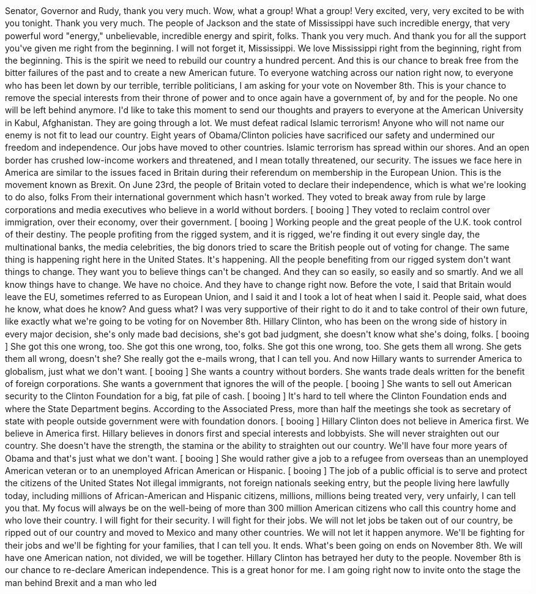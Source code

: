 Senator, Governor and Rudy, thank you very much. Wow, what a group! What a group! Very excited, very, very excited to be with you tonight. Thank you very much. The people of Jackson and the state of Mississippi have such incredible energy, that very powerful word "energy," unbelievable, incredible energy and spirit, folks. Thank you very much. And thank you for all the support you've given me right from the beginning. I will not forget it, Mississippi. We love Mississippi right from the beginning, right from the beginning. This is the spirit we need to rebuild our country a hundred percent. And this is our chance to break free from the bitter failures of the past and to create a new American future. To everyone watching across our nation right now, to everyone who has been let down by our terrible, terrible politicians, I am asking for your vote on November 8th. This is your chance to remove the special interests from their throne of power and to once again have a government of, by and for the people. No one will be left behind anymore. I'd like to take this moment to send our thoughts and prayers to everyone at the American University in Kabul, Afghanistan. They are going through a lot. We must defeat radical Islamic terrorism! Anyone who will not name our enemy is not fit to lead our country. Eight years of Obama/Clinton policies have sacrificed our safety and undermined our freedom and independence. Our jobs have moved to other countries. Islamic terrorism has spread within our shores. And an open border has crushed low-income workers and threatened, and I mean totally threatened, our security. The issues we face here in America are similar to the issues faced in Britain during their referendum on membership in the European Union. This is the movement known as Brexit. On June 23rd, the people of Britain voted to declare their independence, which is what we're looking to do also, folks From their international government which hasn't worked. They voted to break away from rule by large corporations and media executives who believe in a world without borders. [ booing ] They voted to reclaim control over immigration, over their economy, over their government. [ booing ] Working people and the great people of the U.K. took control of their destiny. The people profiting from the rigged system, and it is rigged, we're finding it out every single day, the multinational banks, the media celebrities, the big donors tried to scare the British people out of voting for change. The same thing is happening right here in the United States. It's happening. All the people benefiting from our rigged system don't want things to change. They want you to believe things can't be changed. And they can so easily, so easily and so smartly. And we all know things have to change. We have no choice. And they have to change right now. Before the vote, I said that Britain would leave the EU, sometimes referred to as European Union, and I said it and I took a lot of heat when I said it. People said, what does he know, what does he know? And guess what? I was very supportive of their right to do it and to take control of their own future, like exactly what we're going to be voting for on November 8th. Hillary Clinton, who has been on the wrong side of history in every major decision, she's only made bad decisions, she's got bad judgment, she doesn't know what she's doing, folks. [ booing ] She got this one wrong, too. She got this one wrong, too, folks. She got this one wrong, too. She gets them all wrong. She gets them all wrong, doesn't she? She really got the e-mails wrong, that I can tell you. And now Hillary wants to surrender America to globalism, just what we don't want. [ booing ] She wants a country without borders. She wants trade deals written for the benefit of foreign corporations. She wants a government that ignores the will of the people. [ booing ] She wants to sell out American security to the Clinton Foundation for a big, fat pile of cash. [ booing ] It's hard to tell where the Clinton Foundation ends and where the State Department begins. According to the Associated Press, more than half the meetings she took as secretary of state with people outside government were with foundation donors. [ booing ] Hillary Clinton does not believe in America first. We believe in America first. Hillary believes in donors first and special interests and lobbyists. She will never straighten out our country. She doesn't have the strength, the stamina or the ability to straighten out our country. We'll have four more years of Obama and that's just what we don't want. [ booing ] She would rather give a job to a refugee from overseas than an unemployed American veteran or to an unemployed African American or Hispanic. [ booing ] The job of a public official is to serve and protect the citizens of the United States Not illegal immigrants, not foreign nationals seeking entry, but the people living here lawfully today, including millions of African-American and Hispanic citizens, millions, millions being treated very, very unfairly, I can tell you that. My focus will always be on the well-being of more than 300 million American citizens who call this country home and who love their country. I will fight for their security. I will fight for their jobs. We will not let jobs be taken out of our country, be ripped out of our country and moved to Mexico and many other countries. We will not let it happen anymore. We'll be fighting for their jobs and we'll be fighting for your families, that I can tell you. It ends. What's been going on ends on November 8th. We will have one American nation, not divided, we will be together. Hillary Clinton has betrayed her duty to the people. November 8th is our chance to re-declare American independence. This is a great honor for me. I am going right now to invite onto the stage the man behind Brexit and a man who led